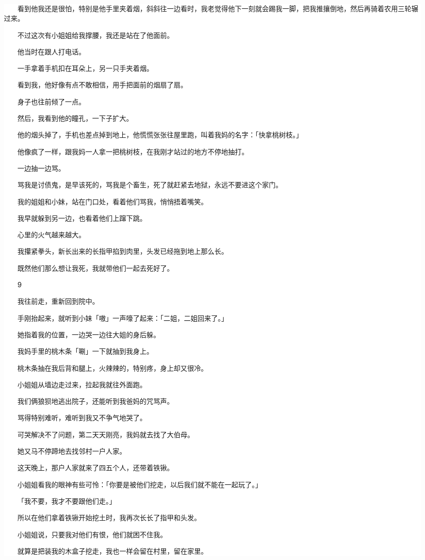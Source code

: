 &emsp;&emsp;看到他我还是很怕，特别是他手里夹着烟，斜斜往一边看时，我老觉得他下一刻就会踢我一脚，把我推攘倒地，然后再骑着农用三轮辗过来。  
  
&emsp;&emsp;不过这次有小姐姐给我撑腰，我还是站在了他面前。  
  
&emsp;&emsp;他当时在跟人打电话。  
  
&emsp;&emsp;一手拿着手机扣在耳朵上，另一只手夹着烟。  
  
&emsp;&emsp;看到我，他好像有点不敢相信，用手把面前的烟扇了扇。  
  
&emsp;&emsp;身子也往前倾了一点。  
  
&emsp;&emsp;然后，我看到他的瞳孔，一下子扩大。  
  
&emsp;&emsp;他的烟头掉了，手机也差点掉到地上，他慌慌张张往屋里跑，叫着我妈的名字：「快拿桃树枝。」  
  
&emsp;&emsp;他像疯了一样，跟我妈一人拿一把桃树枝，在我刚才站过的地方不停地抽打。  
  
&emsp;&emsp;一边抽一边骂。  
  
&emsp;&emsp;骂我是讨债鬼，是早该死的，骂我是个畜生，死了就赶紧去地狱，永远不要进这个家门。  
  
&emsp;&emsp;我的姐姐和小妹，站在门口处，看着他们骂我，悄悄捂着嘴笑。  
  
&emsp;&emsp;我早就躲到另一边，也看着他们上蹿下跳。  
  
&emsp;&emsp;心里的火气越来越大。  
  
&emsp;&emsp;我攥紧拳头，新长出来的长指甲掐到肉里，头发已经拖到地上那么长。  
  
&emsp;&emsp;既然他们那么想让我死，我就带他们一起去死好了。  
  
&emsp;&emsp;9  
  
&emsp;&emsp;我往前走，重新回到院中。  
  
&emsp;&emsp;手刚抬起来，就听到小妹「嗷」一声嚎了起来：「二姐，二姐回来了。」  
  
&emsp;&emsp;她指着我的位置，一边哭一边往大姐的身后躲。  
  
&emsp;&emsp;我妈手里的桃木条「唰」一下就抽到我身上。  
  
&emsp;&emsp;桃木条抽在我后背和腿上，火辣辣的，特别疼，身上却又很冷。  
  
&emsp;&emsp;小姐姐从墙边走过来，拉起我就往外面跑。  
  
&emsp;&emsp;我们俩狼狈地逃出院子，还能听到我爸妈的咒骂声。  
  
&emsp;&emsp;骂得特别难听，难听到我又不争气地哭了。  
  
&emsp;&emsp;可哭解决不了问题，第二天天刚亮，我妈就去找了大伯母。  
  
&emsp;&emsp;她又马不停蹄地去找邻村一户人家。  
  
&emsp;&emsp;这天晚上，那户人家就来了四五个人，还带着铁锹。  
  
&emsp;&emsp;小姐姐看我的眼神有些可怜：「你要是被他们挖走，以后我们就不能在一起玩了。」  
  
&emsp;&emsp;「我不要，我才不要跟他们走。」  
  
&emsp;&emsp;所以在他们拿着铁锹开始挖土时，我再次长长了指甲和头发。  
  
&emsp;&emsp;小姐姐说，只要我对他们有恨，他们就困不住我。  
  
&emsp;&emsp;就算是把装我的木盒子挖走，我也一样会留在村里，留在家里。  
  